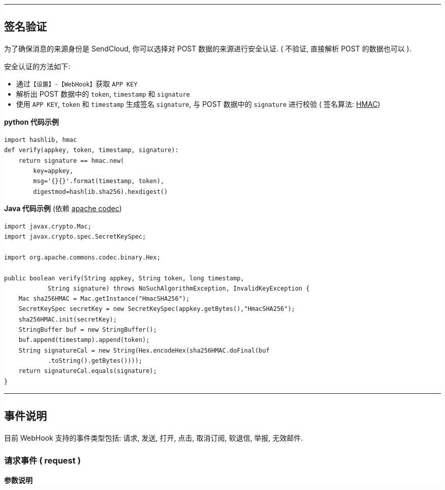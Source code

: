 
- - -
## 签名验证

为了确保消息的来源身份是 SendCloud,  你可以选择对 POST 数据的来源进行安全认证. ( 不验证, 直接解析 POST 的数据也可以 ). 

安全认证的方法如下:
     
* 通过`【设置】-【WebHook】`获取 `APP KEY`
* 解析出 POST 数据中的 `token`, `timestamp` 和 `signature`
* 使用 `APP KEY`, `token` 和 `timestamp` 生成签名 `signature`, 与 POST 数据中的 `signature` 进行校验 ( 签名算法: [HMAC](http://en.wikipedia.org/wiki/Hash-based_message_authentication_code))


**python 代码示例**
```
import hashlib, hmac
def verify(appkey, token, timestamp, signature):
    return signature == hmac.new(
        key=appkey,
        msg='{}{}'.format(timestamp, token),
        digestmod=hashlib.sha256).hexdigest()
```  
    
**Java 代码示例** (依赖 [apache codec](http://commons.apache.org/proper/commons-codec/download_codec.cgi))
```
import javax.crypto.Mac;
import javax.crypto.spec.SecretKeySpec;

import org.apache.commons.codec.binary.Hex;

public boolean verify(String appkey, String token, long timestamp,
            String signature) throws NoSuchAlgorithmException, InvalidKeyException {
    Mac sha256HMAC = Mac.getInstance("HmacSHA256");
    SecretKeySpec secretKey = new SecretKeySpec(appkey.getBytes(),"HmacSHA256");
    sha256HMAC.init(secretKey);
    StringBuffer buf = new StringBuffer();
    buf.append(timestamp).append(token);
    String signatureCal = new String(Hex.encodeHex(sha256HMAC.doFinal(buf
            .toString().getBytes())));
    return signatureCal.equals(signature);
}
```
    
- - -
## 事件说明
    
目前 WebHook 支持的事件类型包括: 请求, 发送, 打开, 点击, 取消订阅, 软退信, 举报, 无效邮件.

### 请求事件 ( request )

**参数说明**
     
